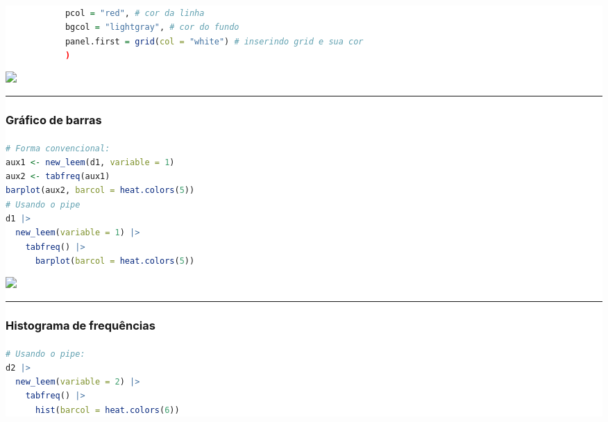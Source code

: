 ```r
            pcol = "red", # cor da linha
            bgcol = "lightgray", # cor do fundo
            panel.first = grid(col = "white") # inserindo grid e sua cor
            )
```

</div>

<div class="col3">

<img src="{{< blogdown/postref >}}index_files/figure-html/unnamed-chunk-11-1.png" width="672" />

</div>
</div>

---

<h3>Gráfico de barras</h3>

<div class="container">

<div class="col">

```r
# Forma convencional:
aux1 <- new_leem(d1, variable = 1)
aux2 <- tabfreq(aux1)
barplot(aux2, barcol = heat.colors(5))
# Usando o pipe
d1 |>
  new_leem(variable = 1) |>
    tabfreq() |>
      barplot(barcol = heat.colors(5))
```

</div>

<div class="col">

<img src="{{< blogdown/postref >}}index_files/figure-html/unnamed-chunk-12-1.png" width="672" />

</div>
</div>

---

<h3>Histograma de frequências</h3>

<div class="container">

<div class="col">

```r
# Usando o pipe:
d2 |>
  new_leem(variable = 2) |>
    tabfreq() |>
      hist(barcol = heat.colors(6))
```
